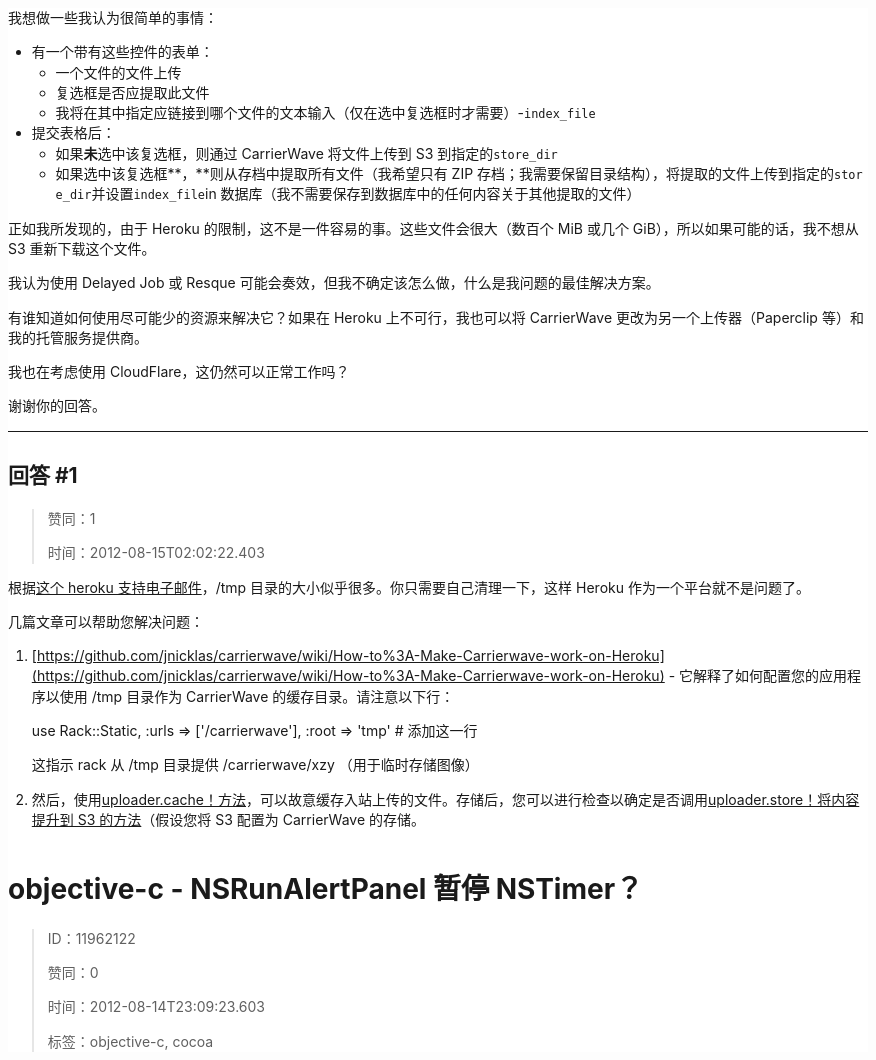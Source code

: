 我想做一些我认为很简单的事情：

*   有一个带有这些控件的表单：
    *   一个文件的文件上传
    *   复选框是否应提取此文件
    *   我将在其中指定应链接到哪个文件的文本输入（仅在选中复选框时才需要）-`index_file`
*   提交表格后：
    *   如果**未**选中该复选框，则通过 CarrierWave 将文件上传到 S3 到指定的`store_dir`
    *   如果选中该复选框**，**则从存档中提取所有文件（我希望只有 ZIP 存档；我需要保留目录结构），将提取的文件上传到指定的`store_dir`并设置`index_file`in 数据库（我不需要保存到数据库中的任何内容关于其他提取的文件）

正如我所发现的，由于 Heroku 的限制，这不是一件容易的事。这些文件会很大（数百个 MiB 或几个 GiB），所以如果可能的话，我不想从 S3 重新下载这个文件。

我认为使用 Delayed Job 或 Resque 可能会奏效，但我不确定该怎么做，什么是我问题的最佳解决方案。

有谁知道如何使用尽可能少的资源来解决它？如果在 Heroku 上不可行，我也可以将 CarrierWave 更改为另一个上传器（Paperclip 等）和我的托管服务提供商。

我也在考虑使用 CloudFlare，这仍然可以正常工作吗？

谢谢你的回答。

* * *

## 回答 #1

> 赞同：1
> 
> 时间：2012-08-15T02:02:22.403

根据[这个 heroku 支持电子邮件](https://groups.google.com/forum/?fromgroups#!topic/heroku/Ry6RbEnaIXk%5B1-25%5D)，/tmp 目录的大小似乎很多。你只需要自己清理一下，这样 Heroku 作为一个平台就不是问题了。

几篇文章可以帮助您解决问题：

1.  [https://github.com/jnicklas/carrierwave/wiki/How-to%3A-Make-Carrierwave-work-on-Heroku](https://github.com/jnicklas/carrierwave/wiki/How-to%3A-Make-Carrierwave-work-on-Heroku) - 它解释了如何配置您的应用程序以使用 /tmp 目录作为 CarrierWave 的缓存目录。请注意以下行：

    use Rack::Static, :urls => ['/carrierwave'], :root => 'tmp' # 添加这一行

    这指示 rack 从 /tmp 目录提供 /carrierwave/xzy （用于临时存储图像）

2.  然后，使用[uploader.cache！方法](http://rubydoc.info/gems/carrierwave/CarrierWave/Uploader/Cache#cache!-instance_method)，可以故意缓存入站上传的文件。存储后，您可以进行检查以确定是否调用[uploader.store！将内容提升到 S3 的方法](http://rubydoc.info/gems/carrierwave/CarrierWave/Uploader/Store#store!-instance_method)（假设您将 S3 配置为 CarrierWave 的存储。

# objective-c - NSRunAlertPanel 暂停 NSTimer？

> ID：11962122
> 
> 赞同：0
> 
> 时间：2012-08-14T23:09:23.603
> 
> 标签：objective-c, cocoa

